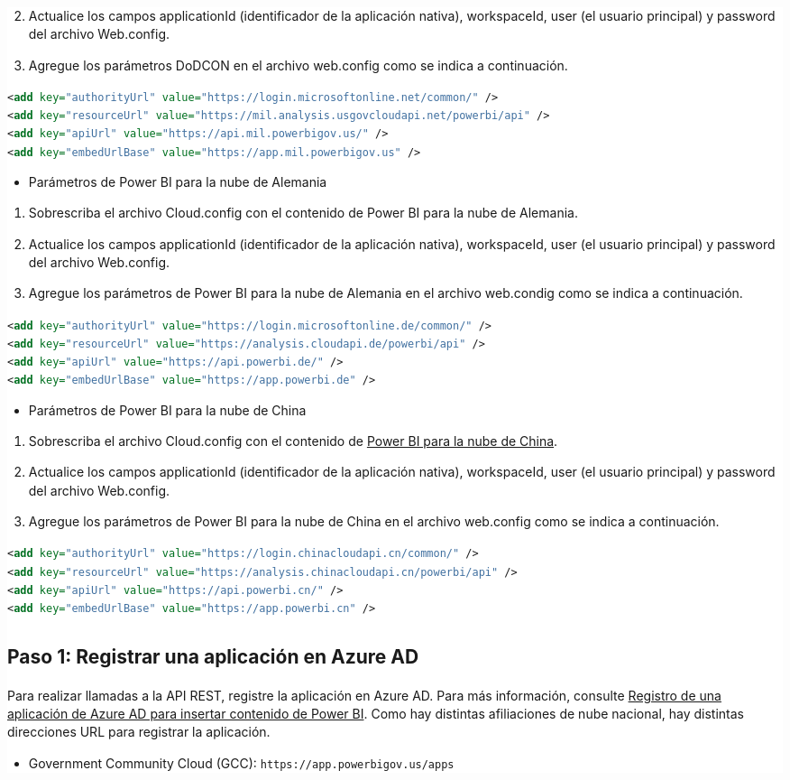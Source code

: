 2. Actualice los campos applicationId (identificador de la aplicación nativa), workspaceId, user (el usuario principal) y password del archivo Web.config.

3. Agregue los parámetros DoDCON en el archivo web.config como se indica a continuación.

```xml
<add key="authorityUrl" value="https://login.microsoftonline.net/common/" />
<add key="resourceUrl" value="https://mil.analysis.usgovcloudapi.net/powerbi/api" />
<add key="apiUrl" value="https://api.mil.powerbigov.us/" />
<add key="embedUrlBase" value="https://app.mil.powerbigov.us" />
```

* Parámetros de Power BI para la nube de Alemania

1. Sobrescriba el archivo Cloud.config con el contenido de Power BI para la nube de Alemania.

2. Actualice los campos applicationId (identificador de la aplicación nativa), workspaceId, user (el usuario principal) y password del archivo Web.config.

3. Agregue los parámetros de Power BI para la nube de Alemania en el archivo web.condig como se indica a continuación.

```xml
<add key="authorityUrl" value="https://login.microsoftonline.de/common/" />
<add key="resourceUrl" value="https://analysis.cloudapi.de/powerbi/api" />
<add key="apiUrl" value="https://api.powerbi.de/" />
<add key="embedUrlBase" value="https://app.powerbi.de" />
```

* Parámetros de Power BI para la nube de China

1. Sobrescriba el archivo Cloud.config con el contenido de [Power BI para la nube de China](https://github.com/microsoft/PowerBI-Developer-Samples/blob/master/.NET%20Framework/App%20Owns%20Data/PowerBIEmbedded_AppOwnsData/CloudConfigs/Power%20BI%20operated%20by%2021Vianet%20in%20China/Cloud.config).

2. Actualice los campos applicationId (identificador de la aplicación nativa), workspaceId, user (el usuario principal) y password del archivo Web.config.

3. Agregue los parámetros de Power BI para la nube de China en el archivo web.config como se indica a continuación.

```xml
<add key="authorityUrl" value="https://login.chinacloudapi.cn/common/" />
<add key="resourceUrl" value="https://analysis.chinacloudapi.cn/powerbi/api" />
<add key="apiUrl" value="https://api.powerbi.cn/" />
<add key="embedUrlBase" value="https://app.powerbi.cn" />
```

## <a name="step-1---register-an-app-in-azure-ad"></a>Paso 1: Registrar una aplicación en Azure AD

Para realizar llamadas a la API REST, registre la aplicación en Azure AD. Para más información, consulte [Registro de una aplicación de Azure AD para insertar contenido de Power BI](register-app.md). Como hay distintas afiliaciones de nube nacional, hay distintas direcciones URL para registrar la aplicación.

* Government Community Cloud (GCC): ```https://app.powerbigov.us/apps```
